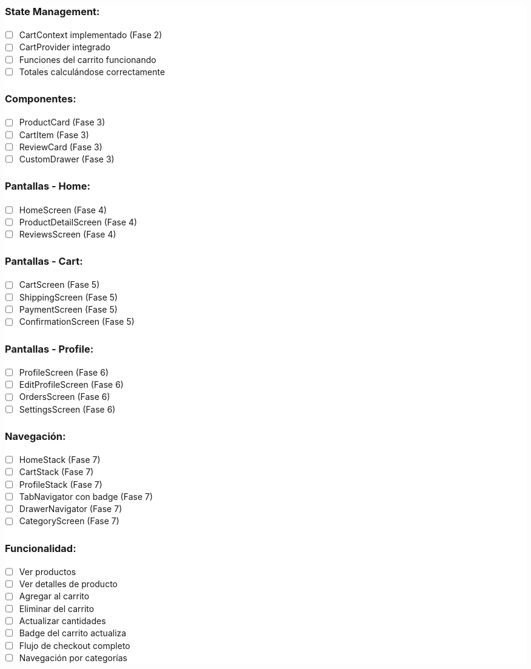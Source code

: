### State Management:

- [ ] CartContext implementado (Fase 2)
- [ ] CartProvider integrado
- [ ] Funciones del carrito funcionando
- [ ] Totales calculándose correctamente

### Componentes:

- [ ] ProductCard (Fase 3)
- [ ] CartItem (Fase 3)
- [ ] ReviewCard (Fase 3)
- [ ] CustomDrawer (Fase 3)

### Pantallas - Home:

- [ ] HomeScreen (Fase 4)
- [ ] ProductDetailScreen (Fase 4)
- [ ] ReviewsScreen (Fase 4)

### Pantallas - Cart:

- [ ] CartScreen (Fase 5)
- [ ] ShippingScreen (Fase 5)
- [ ] PaymentScreen (Fase 5)
- [ ] ConfirmationScreen (Fase 5)

### Pantallas - Profile:

- [ ] ProfileScreen (Fase 6)
- [ ] EditProfileScreen (Fase 6)
- [ ] OrdersScreen (Fase 6)
- [ ] SettingsScreen (Fase 6)

### Navegación:

- [ ] HomeStack (Fase 7)
- [ ] CartStack (Fase 7)
- [ ] ProfileStack (Fase 7)
- [ ] TabNavigator con badge (Fase 7)
- [ ] DrawerNavigator (Fase 7)
- [ ] CategoryScreen (Fase 7)

### Funcionalidad:

- [ ] Ver productos
- [ ] Ver detalles de producto
- [ ] Agregar al carrito
- [ ] Eliminar del carrito
- [ ] Actualizar cantidades
- [ ] Badge del carrito actualiza
- [ ] Flujo de checkout completo
- [ ] Navegación por categorías
